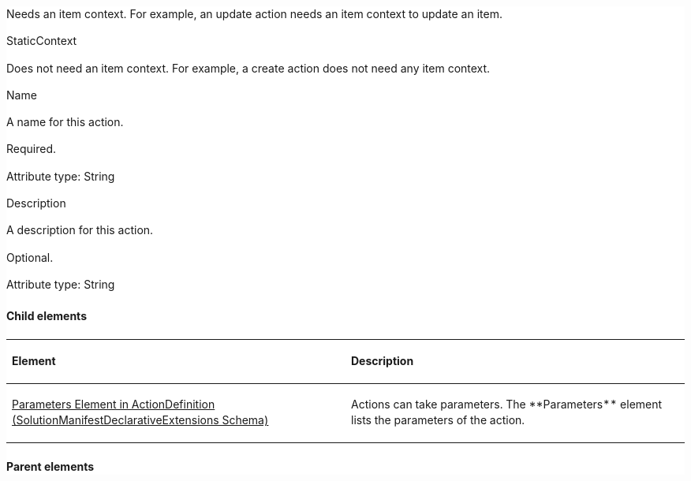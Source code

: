 <td align="left"><p>Needs an item context. For example, an update action needs an item context to update an item.</p></td>
</tr>
<tr class="even">
<td align="left"><p>StaticContext</p></td>
<td align="left"><p>Does not need an item context. For example, a create action does not need any item context.</p></td>
</tr>
</tbody>
</table>
</div></td>
</tr>
<tr class="even">
<td align="left"><p>Name</p></td>
<td align="left"><p>A name for this action.</p>
<p>Required.</p>
<p>Attribute type: String</p></td>
</tr>
<tr class="odd">
<td align="left"><p>Description</p></td>
<td align="left"><p>A description for this action.</p>
<p>Optional.</p>
<p>Attribute type: String</p></td>
</tr>
</tbody>
</table>

#### Child elements

<table>
<colgroup>
<col width="50%" />
<col width="50%" />
</colgroup>
<thead>
<tr class="header">
<th align="left"><p>Element</p></th>
<th align="left"><p>Description</p></th>
</tr>
</thead>
<tbody>
<tr class="odd">
<td align="left"><p><span sdata="link"><a href="parameters-element-in-actiondefinition-solutionmanifestdeclarativeextensions-sch.md">Parameters Element in ActionDefinition (SolutionManifestDeclarativeExtensions Schema)</a></span></p></td>
<td align="left"><p>Actions can take parameters. The **Parameters** element lists the parameters of the action.</p></td>
</tr>
</tbody>
</table>

#### Parent elements
